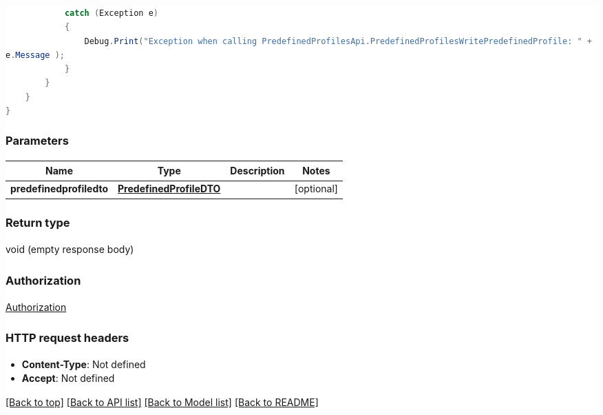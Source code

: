 ```csharp
            catch (Exception e)
            {
                Debug.Print("Exception when calling PredefinedProfilesApi.PredefinedProfilesWritePredefinedProfile: " + e.Message );
            }
        }
    }
}
```

### Parameters

Name | Type | Description  | Notes
------------- | ------------- | ------------- | -------------
 **predefinedprofiledto** | [**PredefinedProfileDTO**](PredefinedProfileDTO.md)|  | [optional] 

### Return type

void (empty response body)

### Authorization

[Authorization](../README.md#Authorization)

### HTTP request headers

 - **Content-Type**: Not defined
 - **Accept**: Not defined

[[Back to top]](#) [[Back to API list]](../README.md#documentation-for-api-endpoints) [[Back to Model list]](../README.md#documentation-for-models) [[Back to README]](../README.md)

